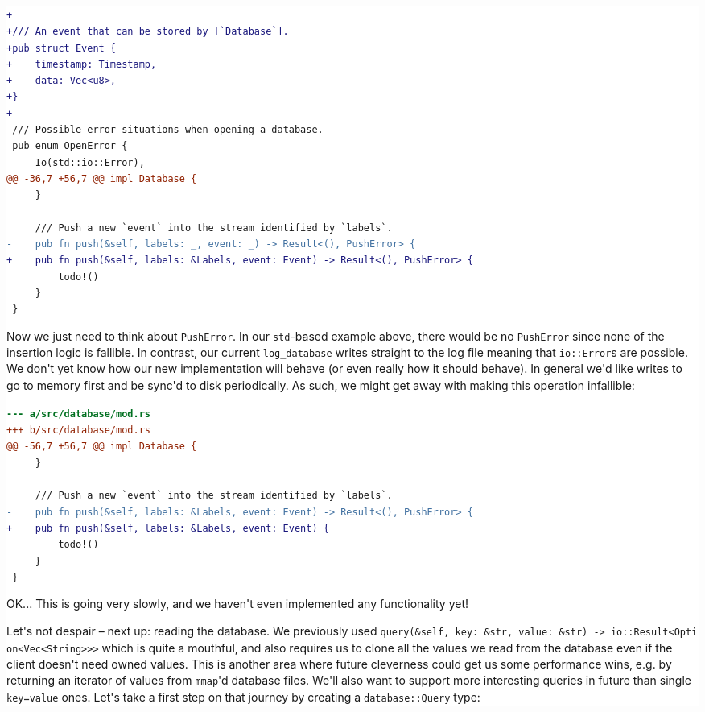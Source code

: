 ```diff
+
+/// An event that can be stored by [`Database`].
+pub struct Event {
+    timestamp: Timestamp,
+    data: Vec<u8>,
+}
+
 /// Possible error situations when opening a database.
 pub enum OpenError {
     Io(std::io::Error),
@@ -36,7 +56,7 @@ impl Database {
     }

     /// Push a new `event` into the stream identified by `labels`.
-    pub fn push(&self, labels: _, event: _) -> Result<(), PushError> {
+    pub fn push(&self, labels: &Labels, event: Event) -> Result<(), PushError> {
         todo!()
     }
 }
```

Now we just need to think about `PushError`.
In our `std`-based example above, there would be no `PushError` since none of the insertion logic is fallible.
In contrast, our current `log_database` writes straight to the log file meaning that `io::Error`s are possible.
We don't yet know how our new implementation will behave (or even really how it should behave).
In general we'd like writes to go to memory first and be sync'd to disk periodically.
As such, we might get away with making this operation infallible:

```diff
--- a/src/database/mod.rs
+++ b/src/database/mod.rs
@@ -56,7 +56,7 @@ impl Database {
     }

     /// Push a new `event` into the stream identified by `labels`.
-    pub fn push(&self, labels: &Labels, event: Event) -> Result<(), PushError> {
+    pub fn push(&self, labels: &Labels, event: Event) {
         todo!()
     }
 }
```

OK...
This is going very slowly, and we haven't even implemented any functionality yet!

Let's not despair – next up: reading the database.
We previously used `query(&self, key: &str, value: &str) -> io::Result<Option<Vec<String>>>` which is quite a mouthful, and also requires us to clone all the values we read from the database even if the client doesn't need owned values.
This is another area where future cleverness could get us some performance wins, e.g. by returning an iterator of values from `mmap`'d database files.
We'll also want to support more interesting queries in future than single `key=value` ones.
Let's take a first step on that journey by creating a `database::Query` type:
